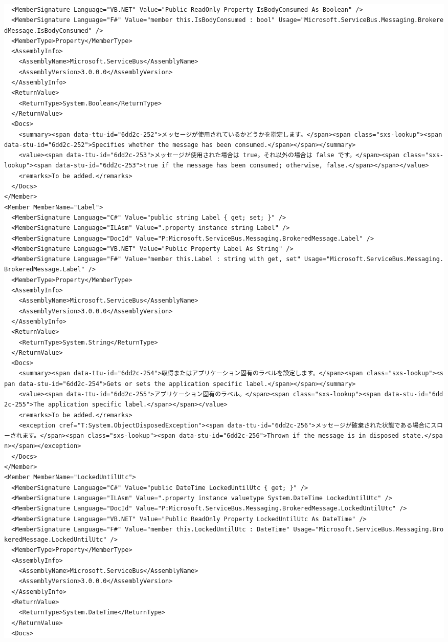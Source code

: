       <MemberSignature Language="VB.NET" Value="Public ReadOnly Property IsBodyConsumed As Boolean" />
      <MemberSignature Language="F#" Value="member this.IsBodyConsumed : bool" Usage="Microsoft.ServiceBus.Messaging.BrokeredMessage.IsBodyConsumed" />
      <MemberType>Property</MemberType>
      <AssemblyInfo>
        <AssemblyName>Microsoft.ServiceBus</AssemblyName>
        <AssemblyVersion>3.0.0.0</AssemblyVersion>
      </AssemblyInfo>
      <ReturnValue>
        <ReturnType>System.Boolean</ReturnType>
      </ReturnValue>
      <Docs>
        <summary><span data-ttu-id="6dd2c-252">メッセージが使用されているかどうかを指定します。</span><span class="sxs-lookup"><span data-stu-id="6dd2c-252">Specifies whether the message has been consumed.</span></span></summary>
        <value><span data-ttu-id="6dd2c-253">メッセージが使用された場合は true。それ以外の場合は false です。</span><span class="sxs-lookup"><span data-stu-id="6dd2c-253">true if the message has been consumed; otherwise, false.</span></span></value>
        <remarks>To be added.</remarks>
      </Docs>
    </Member>
    <Member MemberName="Label">
      <MemberSignature Language="C#" Value="public string Label { get; set; }" />
      <MemberSignature Language="ILAsm" Value=".property instance string Label" />
      <MemberSignature Language="DocId" Value="P:Microsoft.ServiceBus.Messaging.BrokeredMessage.Label" />
      <MemberSignature Language="VB.NET" Value="Public Property Label As String" />
      <MemberSignature Language="F#" Value="member this.Label : string with get, set" Usage="Microsoft.ServiceBus.Messaging.BrokeredMessage.Label" />
      <MemberType>Property</MemberType>
      <AssemblyInfo>
        <AssemblyName>Microsoft.ServiceBus</AssemblyName>
        <AssemblyVersion>3.0.0.0</AssemblyVersion>
      </AssemblyInfo>
      <ReturnValue>
        <ReturnType>System.String</ReturnType>
      </ReturnValue>
      <Docs>
        <summary><span data-ttu-id="6dd2c-254">取得またはアプリケーション固有のラベルを設定します。</span><span class="sxs-lookup"><span data-stu-id="6dd2c-254">Gets or sets the application specific label.</span></span></summary>
        <value><span data-ttu-id="6dd2c-255">アプリケーション固有のラベル。</span><span class="sxs-lookup"><span data-stu-id="6dd2c-255">The application specific label.</span></span></value>
        <remarks>To be added.</remarks>
        <exception cref="T:System.ObjectDisposedException"><span data-ttu-id="6dd2c-256">メッセージが破棄された状態である場合にスローされます。</span><span class="sxs-lookup"><span data-stu-id="6dd2c-256">Thrown if the message is in disposed state.</span></span></exception>
      </Docs>
    </Member>
    <Member MemberName="LockedUntilUtc">
      <MemberSignature Language="C#" Value="public DateTime LockedUntilUtc { get; }" />
      <MemberSignature Language="ILAsm" Value=".property instance valuetype System.DateTime LockedUntilUtc" />
      <MemberSignature Language="DocId" Value="P:Microsoft.ServiceBus.Messaging.BrokeredMessage.LockedUntilUtc" />
      <MemberSignature Language="VB.NET" Value="Public ReadOnly Property LockedUntilUtc As DateTime" />
      <MemberSignature Language="F#" Value="member this.LockedUntilUtc : DateTime" Usage="Microsoft.ServiceBus.Messaging.BrokeredMessage.LockedUntilUtc" />
      <MemberType>Property</MemberType>
      <AssemblyInfo>
        <AssemblyName>Microsoft.ServiceBus</AssemblyName>
        <AssemblyVersion>3.0.0.0</AssemblyVersion>
      </AssemblyInfo>
      <ReturnValue>
        <ReturnType>System.DateTime</ReturnType>
      </ReturnValue>
      <Docs>